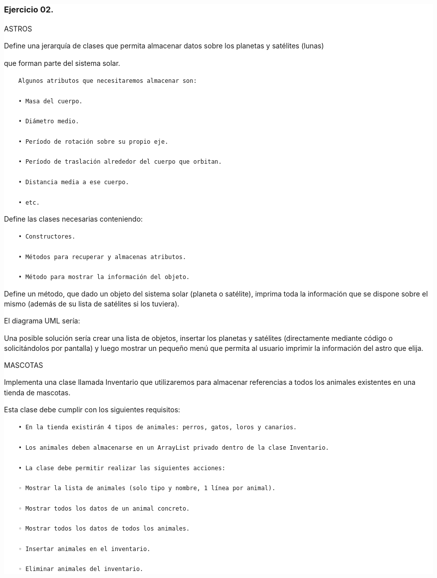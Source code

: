         
### Ejercicio 02.        

ASTROS

Define una jerarquía de clases que permita almacenar datos sobre los planetas y satélites (lunas)

que forman parte del sistema solar.

        Algunos atributos que necesitaremos almacenar son:

        • Masa del cuerpo.

        • Diámetro medio.

        • Período de rotación sobre su propio eje.

        • Período de traslación alrededor del cuerpo que orbitan.

        • Distancia media a ese cuerpo.

        • etc.

Define las clases necesarias conteniendo:

        • Constructores.

        • Métodos para recuperar y almacenas atributos.

        • Método para mostrar la información del objeto.

Define un método, que dado un objeto del sistema solar (planeta o satélite), imprima toda la información que se dispone sobre el mismo (además de su lista de satélites si los tuviera).

El diagrama UML sería:


Una posible solución sería crear una lista de objetos, insertar los planetas y satélites (directamente mediante código o solicitándolos por pantalla) y luego mostrar un pequeño menú que permita al usuario imprimir la información del astro que elija.

MASCOTAS

Implementa una clase llamada Inventario que utilizaremos para almacenar referencias a todos los animales existentes en una tienda de mascotas.

Esta clase debe cumplir con los siguientes requisitos:

        • En la tienda existirán 4 tipos de animales: perros, gatos, loros y canarios.

        • Los animales deben almacenarse en un ArrayList privado dentro de la clase Inventario.

        • La clase debe permitir realizar las siguientes acciones:

        ◦ Mostrar la lista de animales (solo tipo y nombre, 1 línea por animal).

        ◦ Mostrar todos los datos de un animal concreto.

        ◦ Mostrar todos los datos de todos los animales.

        ◦ Insertar animales en el inventario.

        ◦ Eliminar animales del inventario.
